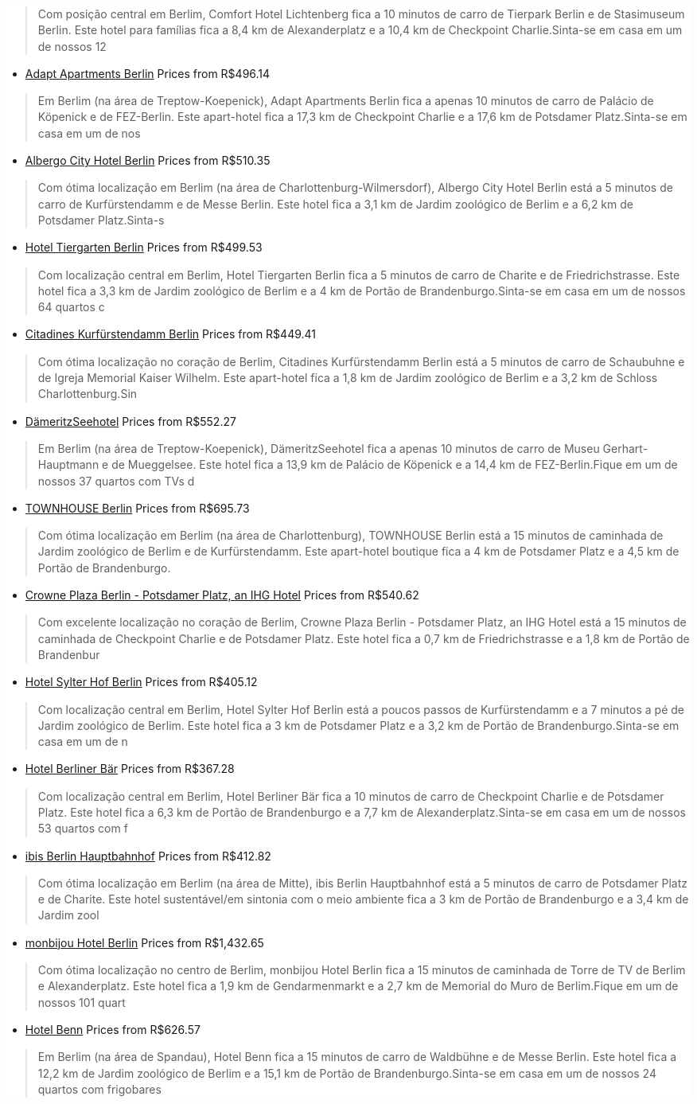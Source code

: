    > Com posição central em Berlim, Comfort Hotel Lichtenberg fica a 10 minutos de carro de Tierpark Berlin e de Stasimuseum Berlin.  Este hotel para famílias fica a 8,4 km de Alexanderplatz e a 10,4 km de Checkpoint Charlie.Sinta-se em casa em um de nossos 12
-    [Adapt Apartments Berlin](https://www.hurb.com/br/aud/https://www.hurb.com/br/hotels/berlin/adapt-apartments-berlin-HT-2K8D?cmp=18055) Prices from R$496.14
   > Em Berlim (na área de Treptow-Koepenick), Adapt Apartments Berlin fica a apenas 10 minutos de carro de Palácio de Köpenick e de FEZ-Berlin.  Este apart-hotel fica a 17,3 km de Checkpoint Charlie e a 17,6 km de Potsdamer Platz.Sinta-se em casa em um de nos
-    [Albergo City Hotel Berlin](https://www.hurb.com/br/aud/https://www.hurb.com/br/hotels/berlin/albergo-city-hotel-berlin-HT-3AKT?cmp=18055) Prices from R$510.35
   > Com ótima localização em Berlim (na área de Charlottenburg-Wilmersdorf), Albergo City Hotel Berlin está a 5 minutos de carro de Kurfürstendamm e de Messe Berlin.  Este hotel fica a 3,1 km de Jardim zoológico de Berlim e a 6,2 km de Potsdamer Platz.Sinta-s
-    [Hotel Tiergarten Berlin](https://www.hurb.com/br/aud/https://www.hurb.com/br/hotels/berlin/hotel-tiergarten-berlin-HT-8ZJI?cmp=18055) Prices from R$499.53
   > Com localização central em Berlim, Hotel Tiergarten Berlin fica a 5 minutos de carro de Charite e de Friedrichstrasse.  Este hotel fica a 3,3 km de Jardim zoológico de Berlim e a 4 km de Portão de Brandenburgo.Sinta-se em casa em um de nossos 64 quartos c
-    [Citadines Kurfürstendamm Berlin](https://www.hurb.com/br/aud/https://www.hurb.com/br/hotels/berlin/citadines-kurfurstendamm-berlin-HT-WCI4?cmp=18055) Prices from R$449.41
   > Com ótima localização no coração de Berlim, Citadines Kurfürstendamm Berlin está a 5 minutos de carro de Schaubuhne e de Igreja Memorial Kaiser Wilhelm.  Este apart-hotel fica a 1,8 km de Jardim zoológico de Berlim e a 3,2 km de Schloss Charlottenburg.Sin
-    [DämeritzSeehotel](https://www.hurb.com/br/aud/https://www.hurb.com/br/hotels/berlin/dameritzseehotel-HT-GGRZ?cmp=18055) Prices from R$552.27
   > Em Berlim (na área de Treptow-Koepenick), DämeritzSeehotel fica a apenas 10 minutos de carro de Museu Gerhart-Hauptmann e de Mueggelsee.  Este hotel fica a 13,9 km de Palácio de Köpenick e a 14,4 km de FEZ-Berlin.Fique em um de nossos 37 quartos com TVs d
-    [TOWNHOUSE Berlin](https://www.hurb.com/br/aud/https://www.hurb.com/br/hotels/berlin/townhouse-berlin-HT-LDP5?cmp=18055) Prices from R$695.73
   > Com ótima localização em Berlim (na área de Charlottenburg), TOWNHOUSE Berlin está a 15 minutos de caminhada de Jardim zoológico de Berlim e de Kurfürstendamm.  Este apart-hotel boutique fica a 4 km de Potsdamer Platz e a 4,5 km de Portão de Brandenburgo.
-    [Crowne Plaza Berlin - Potsdamer Platz, an IHG Hotel](https://www.hurb.com/br/aud/https://www.hurb.com/br/hotels/berlin/crowne-plaza-berlin-potsdamer-platz-an-ihg-hotel-HT-N045?cmp=18055) Prices from R$540.62
   > Com excelente localização no coração de Berlim, Crowne Plaza Berlin - Potsdamer Platz, an IHG Hotel está a 15 minutos de caminhada de Checkpoint Charlie e de Potsdamer Platz.  Este hotel fica a 0,7 km de Friedrichstrasse e a 1,8 km de Portão de Brandenbur
-    [Hotel Sylter Hof Berlin](https://www.hurb.com/br/aud/https://www.hurb.com/br/hotels/berlin/hotel-sylter-hof-berlin-HT-AOFV?cmp=18055) Prices from R$405.12
   > Com localização central em Berlim, Hotel Sylter Hof Berlin está a poucos passos de Kurfürstendamm e a 7 minutos a pé de Jardim zoológico de Berlim.  Este hotel fica a 3 km de Potsdamer Platz e a 3,2 km de Portão de Brandenburgo.Sinta-se em casa em um de n
-    [Hotel Berliner Bär](https://www.hurb.com/br/aud/https://www.hurb.com/br/hotels/berlin/hotel-berliner-bar-HT-BBBM?cmp=18055) Prices from R$367.28
   > Com localização central em Berlim, Hotel Berliner Bär fica a 10 minutos de carro de Checkpoint Charlie e de Potsdamer Platz.  Este hotel fica a 6,3 km de Portão de Brandenburgo e a 7,7 km de Alexanderplatz.Sinta-se em casa em um de nossos 53 quartos com f
-    [ibis Berlin Hauptbahnhof](https://www.hurb.com/br/aud/https://www.hurb.com/br/hotels/berlin/ibis-berlin-hauptbahnhof-HT-PAM2?cmp=18055) Prices from R$412.82
   > Com ótima localização em Berlim (na área de Mitte), ibis Berlin Hauptbahnhof está a 5 minutos de carro de Potsdamer Platz e de Charite.  Este hotel sustentável/em sintonia com o meio ambiente fica a 3 km de Portão de Brandenburgo e a 3,4 km de Jardim zool
-    [monbijou Hotel Berlin](https://www.hurb.com/br/aud/https://www.hurb.com/br/hotels/berlin/monbijou-hotel-berlin-HT-EFX5?cmp=18055) Prices from R$1,432.65
   > Com ótima localização no centro de Berlim, monbijou Hotel Berlin fica a 15 minutos de caminhada de Torre de TV de Berlim e Alexanderplatz.  Este hotel fica a 1,9 km de Gendarmenmarkt e a 2,7 km de Memorial do Muro de Berlim.Fique em um de nossos 101 quart
-    [Hotel Benn](https://www.hurb.com/br/aud/https://www.hurb.com/br/hotels/berlin/hotel-benn-HT-C344?cmp=18055) Prices from R$626.57
   > Em Berlim (na área de Spandau), Hotel Benn fica a 15 minutos de carro de Waldbühne e de Messe Berlin.  Este hotel fica a 12,2 km de Jardim zoológico de Berlim e a 15,1 km de Portão de Brandenburgo.Sinta-se em casa em um de nossos 24 quartos com frigobares